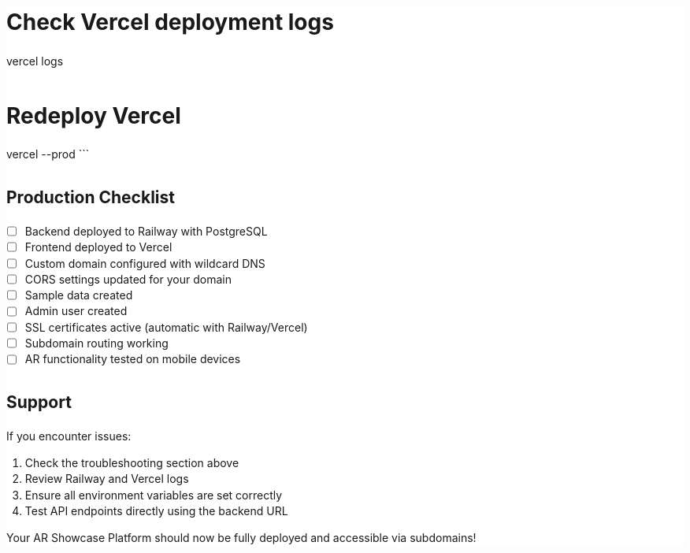 # Check Vercel deployment logs
vercel logs

# Redeploy Vercel
vercel --prod
\`\`\`

## Production Checklist

- [ ] Backend deployed to Railway with PostgreSQL
- [ ] Frontend deployed to Vercel
- [ ] Custom domain configured with wildcard DNS
- [ ] CORS settings updated for your domain
- [ ] Sample data created
- [ ] Admin user created
- [ ] SSL certificates active (automatic with Railway/Vercel)
- [ ] Subdomain routing working
- [ ] AR functionality tested on mobile devices

## Support

If you encounter issues:
1. Check the troubleshooting section above
2. Review Railway and Vercel logs
3. Ensure all environment variables are set correctly
4. Test API endpoints directly using the backend URL

Your AR Showcase Platform should now be fully deployed and accessible via subdomains!

